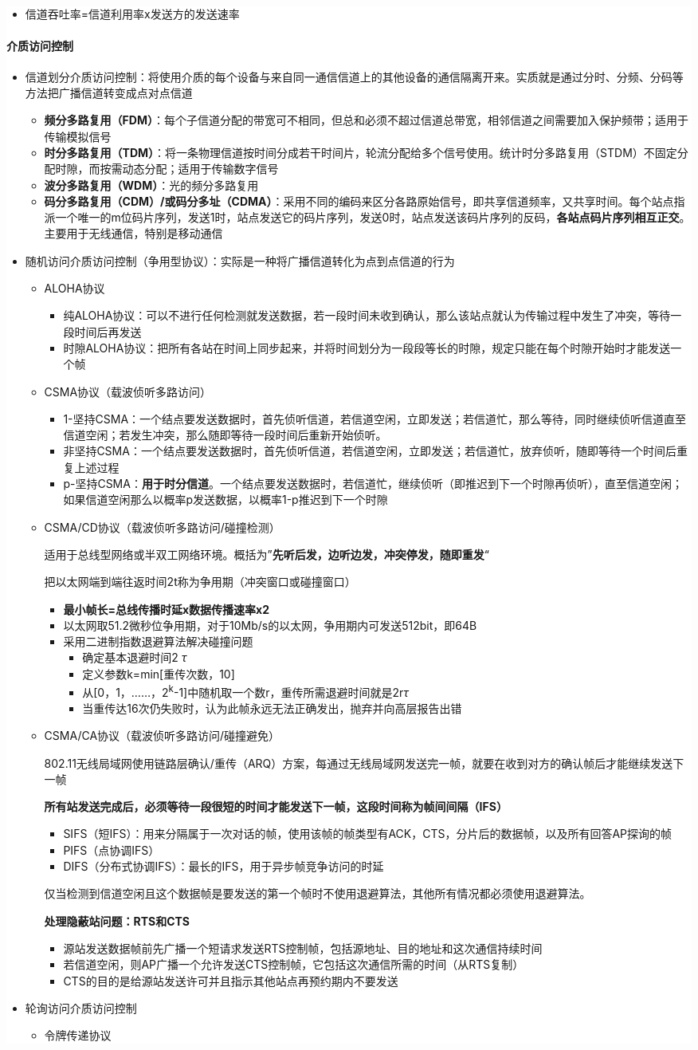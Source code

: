 * 信道吞吐率=信道利用率x发送方的发送速率

#### 介质访问控制

* 信道划分介质访问控制：将使用介质的每个设备与来自同一通信信道上的其他设备的通信隔离开来。实质就是通过分时、分频、分码等方法把广播信道转变成点对点信道

  * **频分多路复用（FDM）**：每个子信道分配的带宽可不相同，但总和必须不超过信道总带宽，相邻信道之间需要加入保护频带；适用于传输模拟信号
  * **时分多路复用（TDM）**：将一条物理信道按时间分成若干时间片，轮流分配给多个信号使用。统计时分多路复用（STDM）不固定分配时隙，而按需动态分配；适用于传输数字信号
  * **波分多路复用（WDM）**：光的频分多路复用
  * **码分多路复用（CDM）/或码分多址（CDMA）**：采用不同的编码来区分各路原始信号，即共享信道频率，又共享时间。每个站点指派一个唯一的m位码片序列，发送1时，站点发送它的码片序列，发送0时，站点发送该码片序列的反码，**各站点码片序列相互正交**。主要用于无线通信，特别是移动通信

* 随机访问介质访问控制（争用型协议）：实际是一种将广播信道转化为点到点信道的行为

  * ALOHA协议

    * 纯ALOHA协议：可以不进行任何检测就发送数据，若一段时间未收到确认，那么该站点就认为传输过程中发生了冲突，等待一段时间后再发送
    * 时隙ALOHA协议：把所有各站在时间上同步起来，并将时间划分为一段段等长的时隙，规定只能在每个时隙开始时才能发送一个帧

  * CSMA协议（载波侦听多路访问）

    * 1-坚持CSMA：一个结点要发送数据时，首先侦听信道，若信道空闲，立即发送；若信道忙，那么等待，同时继续侦听信道直至信道空闲；若发生冲突，那么随即等待一段时间后重新开始侦听。
    * 非坚持CSMA：一个结点要发送数据时，首先侦听信道，若信道空闲，立即发送；若信道忙，放弃侦听，随即等待一个时间后重复上述过程
    * p-坚持CSMA：**用于时分信道**。一个结点要发送数据时，若信道忙，继续侦听（即推迟到下一个时隙再侦听），直至信道空闲；如果信道空闲那么以概率p发送数据，以概率1-p推迟到下一个时隙

  * CSMA/CD协议（载波侦听多路访问/碰撞检测）

    适用于总线型网络或半双工网络环境。概括为”**先听后发，边听边发，冲突停发，随即重发**“

    把以太网端到端往返时间2t称为争用期（冲突窗口或碰撞窗口）

    * **最小帧长=总线传播时延x数据传播速率x2** 
    * 以太网取51.2微秒位争用期，对于10Mb/s的以太网，争用期内可发送512bit，即64B
    * 采用二进制指数退避算法解决碰撞问题
      * 确定基本退避时间2 $\tau$ 
      * 定义参数k=min[重传次数，10]
      * 从[0，1，……，2<sup>k</sup>-1]中随机取一个数r，重传所需退避时间就是2r$\tau$
      * 当重传达16次仍失败时，认为此帧永远无法正确发出，抛弃并向高层报告出错
    
  * CSMA/CA协议（载波侦听多路访问/碰撞避免）

    802.11无线局域网使用链路层确认/重传（ARQ）方案，每通过无线局域网发送完一帧，就要在收到对方的确认帧后才能继续发送下一帧

    **所有站发送完成后，必须等待一段很短的时间才能发送下一帧，这段时间称为帧间间隔（IFS）**

    * SIFS（短IFS）：用来分隔属于一次对话的帧，使用该帧的帧类型有ACK，CTS，分片后的数据帧，以及所有回答AP探询的帧
    * PIFS（点协调IFS）
    * DIFS（分布式协调IFS）：最长的IFS，用于异步帧竞争访问的时延

    仅当检测到信道空闲且这个数据帧是要发送的第一个帧时不使用退避算法，其他所有情况都必须使用退避算法。

    **处理隐蔽站问题：RTS和CTS**

    * 源站发送数据帧前先广播一个短请求发送RTS控制帧，包括源地址、目的地址和这次通信持续时间
    * 若信道空闲，则AP广播一个允许发送CTS控制帧，它包括这次通信所需的时间（从RTS复制）
    * CTS的目的是给源站发送许可并且指示其他站点再预约期内不要发送

* 轮询访问介质访问控制

  * 令牌传递协议
